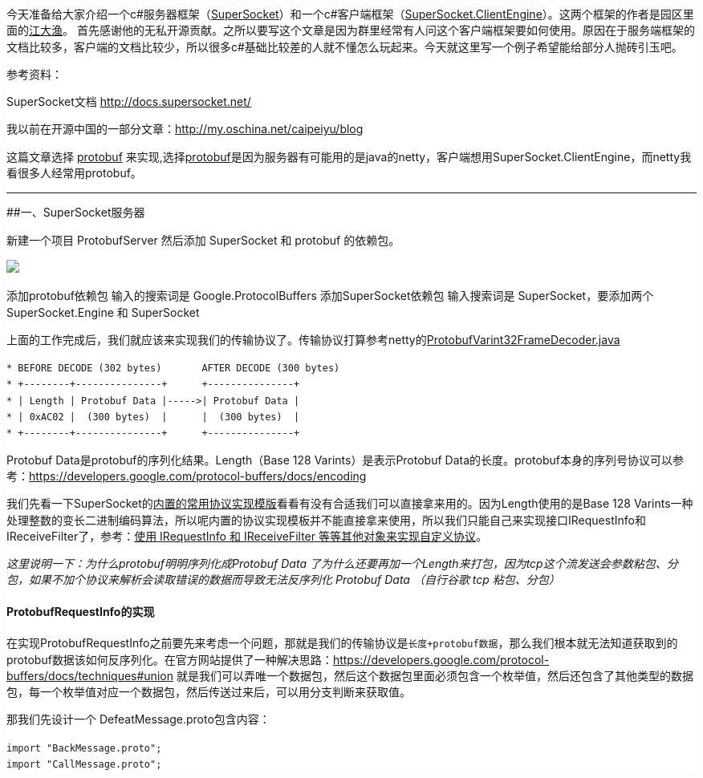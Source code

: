 今天准备给大家介绍一个c#服务器框架（[SuperSocket](https://github.com/kerryjiang/SuperSocket)）和一个c#客户端框架（[SuperSocket.ClientEngine](https://github.com/kerryjiang/SuperSocket.ClientEngine)）。这两个框架的作者是园区里面的[江大渔](http://www.cnblogs.com/jzywh/)。  首先感谢他的无私开源贡献。之所以要写这个文章是因为群里经常有人问这个客户端框架要如何使用。原因在于服务端框架的文档比较多，客户端的文档比较少，所以很多c#基础比较差的人就不懂怎么玩起来。今天就这里写一个例子希望能给部分人抛砖引玉吧。

参考资料：

SuperSocket文档 http://docs.supersocket.net/

我以前在开源中国的一部分文章：http://my.oschina.net/caipeiyu/blog


这篇文章选择 [protobuf](https://github.com/google/protobuf) 来实现,选择[protobuf](https://github.com/google/protobuf)是因为服务器有可能用的是java的netty，客户端想用SuperSocket.ClientEngine，而netty我看很多人经常用protobuf。



---------------

##一、SuperSocket服务器

新建一个项目 ProtobufServer 然后添加 SuperSocket 和  protobuf 的依赖包。

![](http://images2015.cnblogs.com/blog/248834/201605/248834-20160531102024367-1345490028.png)

添加protobuf依赖包 输入的搜索词是 Google.ProtocolBuffers
添加SuperSocket依赖包 输入搜索词是 SuperSocket，要添加两个SuperSocket.Engine 和 SuperSocket

上面的工作完成后，我们就应该来实现我们的传输协议了。传输协议打算参考netty的[ProtobufVarint32FrameDecoder.java](https://github.com/netty/netty/blob/3a9f47216143082bdfba62e8940160856767d672/codec/src/main/java/io/netty/handler/codec/protobuf/ProtobufVarint32FrameDecoder.java)

    * BEFORE DECODE (302 bytes)       AFTER DECODE (300 bytes)
    * +--------+---------------+      +---------------+
    * | Length | Protobuf Data |----->| Protobuf Data |
    * | 0xAC02 |  (300 bytes)  |      |  (300 bytes)  |
    * +--------+---------------+      +---------------+

Protobuf Data是protobuf的序列化结果。Length（Base 128 Varints）是表示Protobuf Data的长度。protobuf本身的序列号协议可以参考：https://developers.google.com/protocol-buffers/docs/encoding

我们先看一下SuperSocket的[内置的常用协议实现模版](http://docs.supersocket.net/v1-6/zh-CN/The-Built-in-Common-Format-Protocol-Implementation-Templates)看看有没有合适我们可以直接拿来用的。因为Length使用的是Base 128 Varints一种处理整数的变长二进制编码算法，所以呢内置的协议实现模板并不能直接拿来使用，所以我们只能自己来实现接口IRequestInfo和IReceiveFilter了，参考：[使用 IRequestInfo 和 IReceiveFilter 等等其他对象来实现自定义协议](http://docs.supersocket.net/v1-6/zh-CN/Implement-Your-Own-Communication-Protocol-with-IRequestInfo,-IReceiveFilter-and-etc)。

*这里说明一下：为什么protobuf明明序列化成Protobuf Data 了为什么还要再加一个Length来打包，因为tcp这个流发送会参数粘包、分包，如果不加个协议来解析会读取错误的数据而导致无法反序列化  Protobuf Data （自行谷歌 tcp 粘包、分包）*


#### ProtobufRequestInfo的实现
在实现ProtobufRequestInfo之前要先来考虑一个问题，那就是我们的传输协议是`长度+protobuf数据`，那么我们根本就无法知道获取到的protobuf数据该如何反序列化。在官方网站提供了一种解决思路：https://developers.google.com/protocol-buffers/docs/techniques#union
就是我们可以弄唯一个数据包，然后这个数据包里面必须包含一个枚举值，然后还包含了其他类型的数据包，每一个枚举值对应一个数据包，然后传送过来后，可以用分支判断来获取值。

那我们先设计一个 DefeatMessage.proto包含内容：

    import "BackMessage.proto";
    import "CallMessage.proto";
    